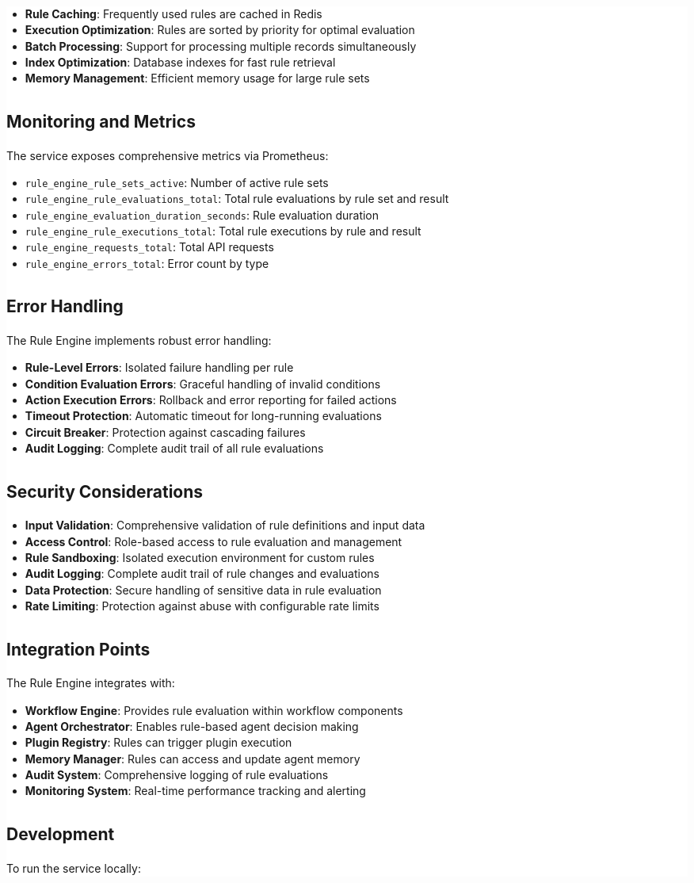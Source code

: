 - **Rule Caching**: Frequently used rules are cached in Redis
- **Execution Optimization**: Rules are sorted by priority for optimal evaluation
- **Batch Processing**: Support for processing multiple records simultaneously
- **Index Optimization**: Database indexes for fast rule retrieval
- **Memory Management**: Efficient memory usage for large rule sets

## Monitoring and Metrics

The service exposes comprehensive metrics via Prometheus:

- `rule_engine_rule_sets_active`: Number of active rule sets
- `rule_engine_rule_evaluations_total`: Total rule evaluations by rule set and result
- `rule_engine_evaluation_duration_seconds`: Rule evaluation duration
- `rule_engine_rule_executions_total`: Total rule executions by rule and result
- `rule_engine_requests_total`: Total API requests
- `rule_engine_errors_total`: Error count by type

## Error Handling

The Rule Engine implements robust error handling:

- **Rule-Level Errors**: Isolated failure handling per rule
- **Condition Evaluation Errors**: Graceful handling of invalid conditions
- **Action Execution Errors**: Rollback and error reporting for failed actions
- **Timeout Protection**: Automatic timeout for long-running evaluations
- **Circuit Breaker**: Protection against cascading failures
- **Audit Logging**: Complete audit trail of all rule evaluations

## Security Considerations

- **Input Validation**: Comprehensive validation of rule definitions and input data
- **Access Control**: Role-based access to rule evaluation and management
- **Rule Sandboxing**: Isolated execution environment for custom rules
- **Audit Logging**: Complete audit trail of rule changes and evaluations
- **Data Protection**: Secure handling of sensitive data in rule evaluation
- **Rate Limiting**: Protection against abuse with configurable rate limits

## Integration Points

The Rule Engine integrates with:

- **Workflow Engine**: Provides rule evaluation within workflow components
- **Agent Orchestrator**: Enables rule-based agent decision making
- **Plugin Registry**: Rules can trigger plugin execution
- **Memory Manager**: Rules can access and update agent memory
- **Audit System**: Comprehensive logging of rule evaluations
- **Monitoring System**: Real-time performance tracking and alerting

## Development

To run the service locally:
